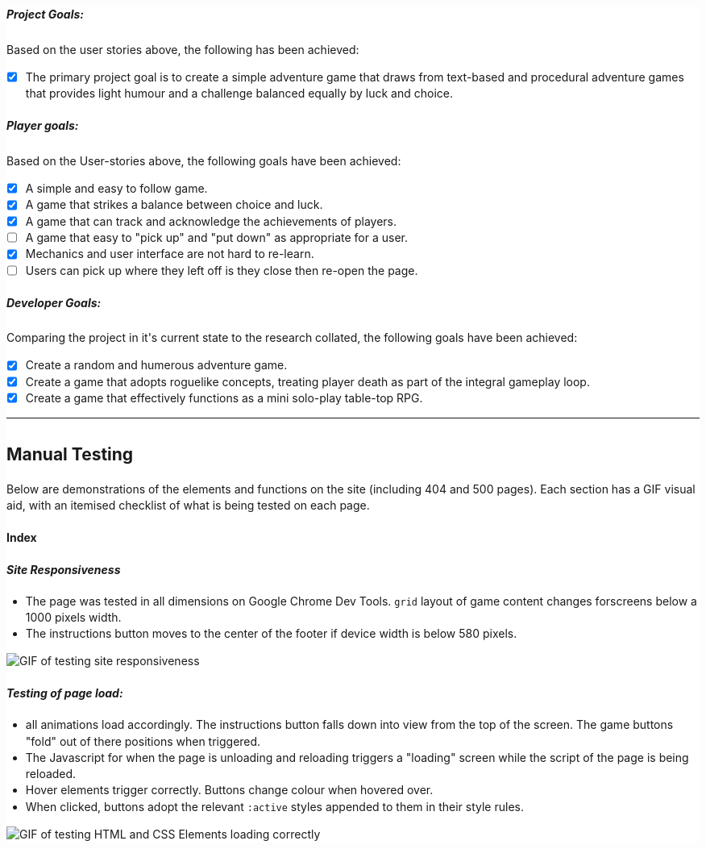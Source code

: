 ##### **Project Goals:**
Based on the user stories above, the following has been achieved:

- [x]  The primary project goal is to create a simple adventure game that draws from text-based and procedural adventure games that provides light humour and a challenge balanced equally by luck and choice.

##### **Player goals:**

Based on the User-stories above, the following goals have been achieved:

- [x]  A simple and easy to follow game.
- [x]  A game that strikes a balance between choice and luck.
- [x]  A game that can track and acknowledge the achievements of players.
- [ ]  A game that easy to "pick up" and "put down" as appropriate for a user.
  - [x]  Mechanics and user interface are not hard to re-learn.
  - [ ]  Users can pick up where they left off is they close then re-open the page.

##### **Developer Goals:**
Comparing the project in it's current state to the research collated, the following goals have been achieved:

- [x]  Create a random and humerous adventure game.
- [x]  Create a game that adopts roguelike concepts, treating player death as part of the integral gameplay loop.
- [x]  Create a game that effectively functions as a mini solo-play table-top RPG.

---

## Manual Testing

Below are demonstrations of the elements and functions on the site (including 404 and 500 pages). Each section has a GIF visual aid, with an itemised checklist of what is being tested on each page.

#### **Index**

#### _Site Responsiveness_

 - The page was tested in all dimensions on Google Chrome Dev Tools. `grid` layout of game content changes forscreens below a 1000 pixels width.
 - The instructions button moves to the center of the footer if device width is below 580 pixels.

![GIF of testing site responsiveness](assets/images/readme-images/testing/resolution-response.gif)


#### _Testing of page load:_
- all animations load accordingly. The instructions button falls down into view from the top of the screen. The game buttons "fold" out of there positions when triggered.
- The Javascript for when the page is unloading and reloading triggers a "loading" screen while the script of the page is being reloaded.
- Hover elements trigger correctly. Buttons change colour when hovered over.
- When clicked, buttons adopt the relevant `:active` styles appended to them in their style rules.

![GIF of testing HTML and CSS Elements loading correctly](assets/images/readme-images/testing/html-css-response.gif)
